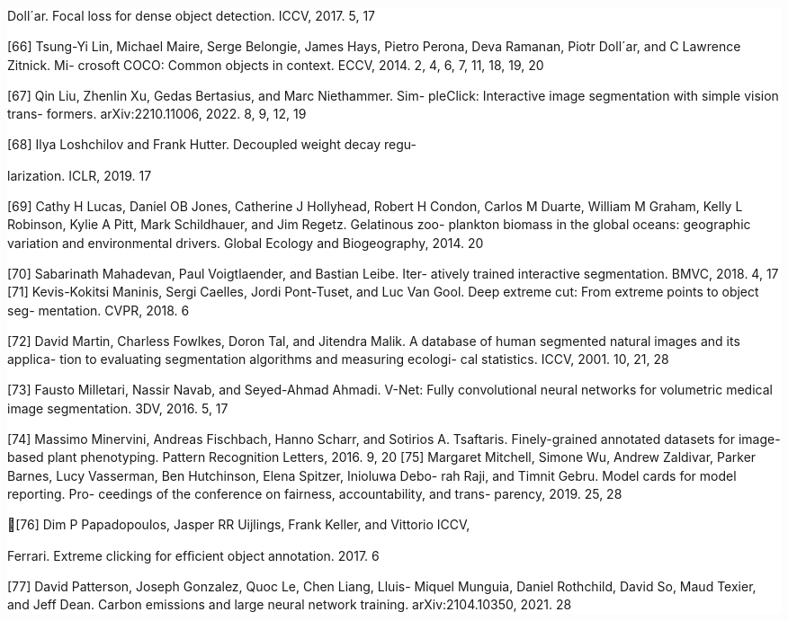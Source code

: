 Doll´ar. Focal loss for dense object detection. ICCV, 2017. 5, 17

[66] Tsung-Yi Lin, Michael Maire, Serge Belongie, James Hays, Pietro
Perona, Deva Ramanan, Piotr Doll´ar, and C Lawrence Zitnick. Mi-
crosoft COCO: Common objects in context. ECCV, 2014. 2, 4, 6,
7, 11, 18, 19, 20

[67] Qin Liu, Zhenlin Xu, Gedas Bertasius, and Marc Niethammer. Sim-
pleClick: Interactive image segmentation with simple vision trans-
formers. arXiv:2210.11006, 2022. 8, 9, 12, 19

[68] Ilya Loshchilov and Frank Hutter. Decoupled weight decay regu-

larization. ICLR, 2019. 17

[69] Cathy H Lucas, Daniel OB Jones, Catherine J Hollyhead, Robert H
Condon, Carlos M Duarte, William M Graham, Kelly L Robinson,
Kylie A Pitt, Mark Schildhauer, and Jim Regetz. Gelatinous zoo-
plankton biomass in the global oceans: geographic variation and
environmental drivers. Global Ecology and Biogeography, 2014.
20

[70] Sabarinath Mahadevan, Paul Voigtlaender, and Bastian Leibe. Iter-
atively trained interactive segmentation. BMVC, 2018. 4, 17
[71] Kevis-Kokitsi Maninis, Sergi Caelles, Jordi Pont-Tuset, and Luc
Van Gool. Deep extreme cut: From extreme points to object seg-
mentation. CVPR, 2018. 6

[72] David Martin, Charless Fowlkes, Doron Tal, and Jitendra Malik.
A database of human segmented natural images and its applica-
tion to evaluating segmentation algorithms and measuring ecologi-
cal statistics. ICCV, 2001. 10, 21, 28

[73] Fausto Milletari, Nassir Navab, and Seyed-Ahmad Ahmadi. V-Net:
Fully convolutional neural networks for volumetric medical image
segmentation. 3DV, 2016. 5, 17

[74] Massimo Minervini, Andreas Fischbach, Hanno Scharr, and
Sotirios A. Tsaftaris. Finely-grained annotated datasets for image-
based plant phenotyping. Pattern Recognition Letters, 2016. 9, 20
[75] Margaret Mitchell, Simone Wu, Andrew Zaldivar, Parker Barnes,
Lucy Vasserman, Ben Hutchinson, Elena Spitzer, Inioluwa Debo-
rah Raji, and Timnit Gebru. Model cards for model reporting. Pro-
ceedings of the conference on fairness, accountability, and trans-
parency, 2019. 25, 28

[76] Dim P Papadopoulos, Jasper RR Uijlings, Frank Keller, and Vittorio
ICCV,

Ferrari. Extreme clicking for efﬁcient object annotation.
2017. 6

[77] David Patterson, Joseph Gonzalez, Quoc Le, Chen Liang, Lluis-
Miquel Munguia, Daniel Rothchild, David So, Maud Texier, and
Jeff Dean. Carbon emissions and large neural network training.
arXiv:2104.10350, 2021. 28
